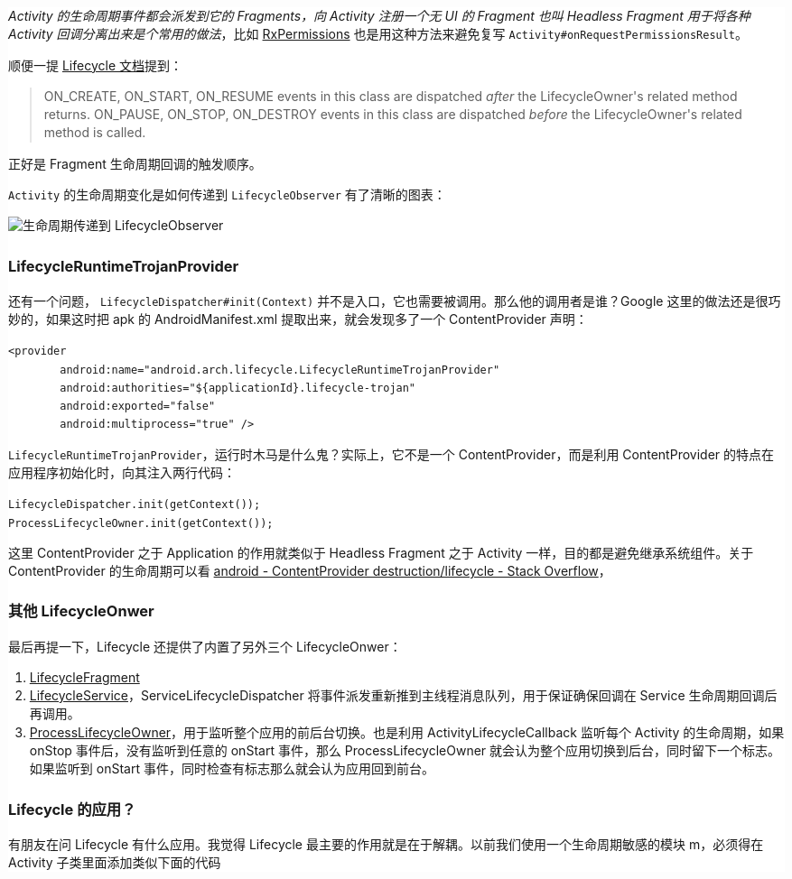 *Activity 的生命周期事件都会派发到它的 Fragments，向 Activity 注册一个无 UI 的 Fragment 也叫 Headless Fragment 用于将各种 Activity 回调分离出来是个常用的做法*，比如 [RxPermissions](https://github.com/tbruyelle/RxPermissions) 也是用这种方法来避免复写 `Activity#onRequestPermissionsResult`。


顺便一提 [Lifecycle 文档](https://developer.android.com/reference/android/arch/lifecycle/Lifecycle.html)提到：

> ON\_CREATE, ON\_START, ON\_RESUME events in this class are dispatched *after* the LifecycleOwner's related method returns. ON\_PAUSE, ON\_STOP, ON\_DESTROY events in this class are dispatched *before* the LifecycleOwner's related method is called.

正好是 Fragment 生命周期回调的触发顺序。

`Activity` 的生命周期变化是如何传递到 `LifecycleObserver` 有了清晰的图表：

![生命周期传递到 LifecycleObserver](http://upload-images.jianshu.io/upload_images/64766-e57813cb987f6d6c.png?imageMogr2/auto-orient/strip%7CimageView2/2/w/1240)

### LifecycleRuntimeTrojanProvider

还有一个问题， `LifecycleDispatcher#init(Context)` 并不是入口，它也需要被调用。那么他的调用者是谁？Google 这里的做法还是很巧妙的，如果这时把 apk 的 AndroidManifest.xml 提取出来，就会发现多了一个 ContentProvider 声明：

    <provider
            android:name="android.arch.lifecycle.LifecycleRuntimeTrojanProvider"
            android:authorities="${applicationId}.lifecycle-trojan"
            android:exported="false"
            android:multiprocess="true" />

`LifecycleRuntimeTrojanProvider`，运行时木马是什么鬼？实际上，它不是一个 ContentProvider，而是利用 ContentProvider 的特点在应用程序初始化时，向其注入两行代码：

    LifecycleDispatcher.init(getContext());
    ProcessLifecycleOwner.init(getContext());


这里 ContentProvider 之于 Application 的作用就类似于 Headless Fragment 之于 Activity 一样，目的都是避免继承系统组件。关于 ContentProvider 的生命周期可以看 [android - ContentProvider destruction/lifecycle - Stack Overflow](https://stackoverflow.com/questions/24047248/contentprovider-destruction-lifecycle)，

### 其他 LifecycleOnwer

最后再提一下，Lifecycle 还提供了内置了另外三个 LifecycleOnwer：

1. [LifecycleFragment](https://developer.android.com/reference/android/arch/lifecycle/LifecycleFragment.html)
2. [LifecycleService](https://developer.android.com/reference/android/arch/lifecycle/LifecycleService.html)，ServiceLifecycleDispatcher 将事件派发重新推到主线程消息队列，用于保证确保回调在 Service 生命周期回调后再调用。
3. [ProcessLifecycleOwner](https://developer.android.com/reference/android/arch/lifecycle/ProcessLifecycleOwner.html)，用于监听整个应用的前后台切换。也是利用 ActivityLifecycleCallback 监听每个 Activity 的生命周期，如果 onStop 事件后，没有监听到任意的 onStart 事件，那么 ProcessLifecycleOwner 就会认为整个应用切换到后台，同时留下一个标志。如果监听到 onStart 事件，同时检查有标志那么就会认为应用回到前台。

### Lifecycle 的应用？

有朋友在问 Lifecycle 有什么应用。我觉得 Lifecycle 最主要的作用就是在于解耦。以前我们使用一个生命周期敏感的模块 m，必须得在 Activity 子类里面添加类似下面的代码
